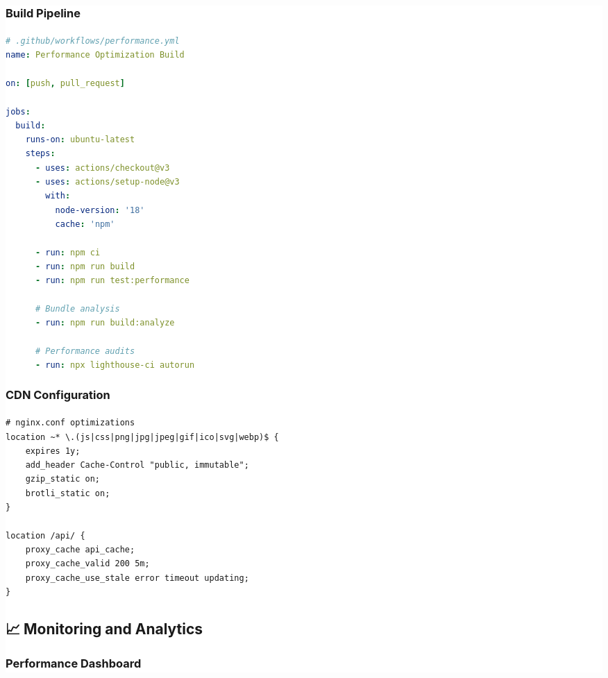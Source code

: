 ### Build Pipeline

```yaml
# .github/workflows/performance.yml
name: Performance Optimization Build

on: [push, pull_request]

jobs:
  build:
    runs-on: ubuntu-latest
    steps:
      - uses: actions/checkout@v3
      - uses: actions/setup-node@v3
        with:
          node-version: '18'
          cache: 'npm'
      
      - run: npm ci
      - run: npm run build
      - run: npm run test:performance
      
      # Bundle analysis
      - run: npm run build:analyze
      
      # Performance audits
      - run: npx lighthouse-ci autorun
```

### CDN Configuration

```nginx
# nginx.conf optimizations
location ~* \.(js|css|png|jpg|jpeg|gif|ico|svg|webp)$ {
    expires 1y;
    add_header Cache-Control "public, immutable";
    gzip_static on;
    brotli_static on;
}

location /api/ {
    proxy_cache api_cache;
    proxy_cache_valid 200 5m;
    proxy_cache_use_stale error timeout updating;
}
```

## 📈 Monitoring and Analytics

### Performance Dashboard

